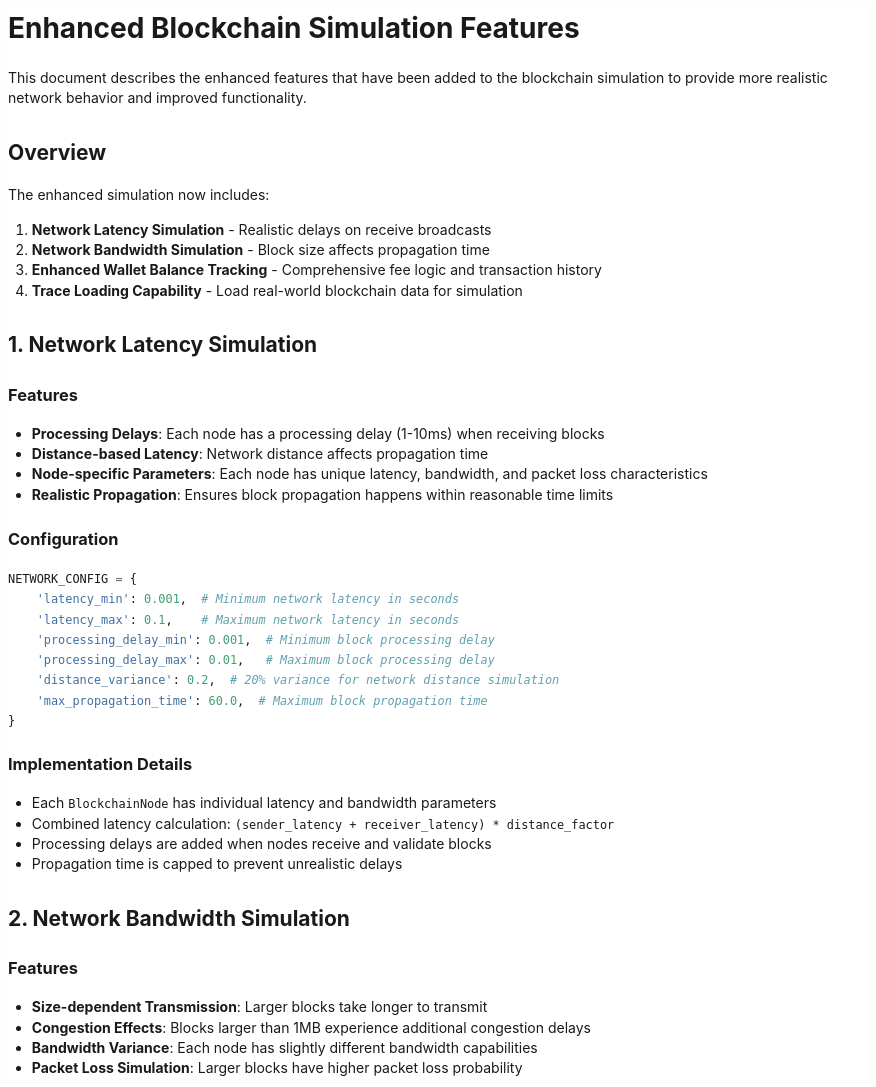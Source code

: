# Enhanced Blockchain Simulation Features

This document describes the enhanced features that have been added to the blockchain simulation to provide more realistic network behavior and improved functionality.

## Overview

The enhanced simulation now includes:

1. **Network Latency Simulation** - Realistic delays on receive broadcasts
2. **Network Bandwidth Simulation** - Block size affects propagation time
3. **Enhanced Wallet Balance Tracking** - Comprehensive fee logic and transaction history
4. **Trace Loading Capability** - Load real-world blockchain data for simulation

## 1. Network Latency Simulation

### Features
- **Processing Delays**: Each node has a processing delay (1-10ms) when receiving blocks
- **Distance-based Latency**: Network distance affects propagation time
- **Node-specific Parameters**: Each node has unique latency, bandwidth, and packet loss characteristics
- **Realistic Propagation**: Ensures block propagation happens within reasonable time limits

### Configuration
```python
NETWORK_CONFIG = {
    'latency_min': 0.001,  # Minimum network latency in seconds
    'latency_max': 0.1,    # Maximum network latency in seconds
    'processing_delay_min': 0.001,  # Minimum block processing delay
    'processing_delay_max': 0.01,   # Maximum block processing delay
    'distance_variance': 0.2,  # 20% variance for network distance simulation
    'max_propagation_time': 60.0,  # Maximum block propagation time
}
```

### Implementation Details
- Each `BlockchainNode` has individual latency and bandwidth parameters
- Combined latency calculation: `(sender_latency + receiver_latency) * distance_factor`
- Processing delays are added when nodes receive and validate blocks
- Propagation time is capped to prevent unrealistic delays

## 2. Network Bandwidth Simulation

### Features
- **Size-dependent Transmission**: Larger blocks take longer to transmit
- **Congestion Effects**: Blocks larger than 1MB experience additional congestion delays
- **Bandwidth Variance**: Each node has slightly different bandwidth capabilities
- **Packet Loss Simulation**: Larger blocks have higher packet loss probability
